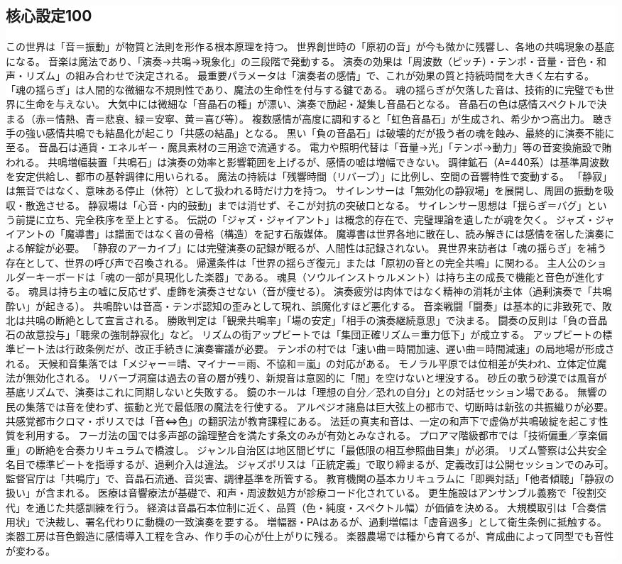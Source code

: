 ## 核心設定100

この世界は「音＝振動」が物質と法則を形作る根本原理を持つ。
世界創世時の「原初の音」が今も微かに残響し、各地の共鳴現象の基底になる。
音楽は魔法であり、「演奏→共鳴→現象化」の三段階で発動する。
演奏の効果は「周波数（ピッチ）・テンポ・音量・音色・和声・リズム」の組み合わせで決定される。
最重要パラメータは「演奏者の感情」で、これが効果の質と持続時間を大きく左右する。
「魂の揺らぎ」は人間的な微細な不規則性であり、魔法の生命性を付与する鍵である。
魂の揺らぎが欠落した音は、技術的に完璧でも世界に生命を与えない。
大気中には微細な「音晶石の種」が漂い、演奏で励起・凝集し音晶石となる。
音晶石の色は感情スペクトルで決まる（赤＝情熱、青＝悲哀、緑＝安寧、黄＝喜び等）。
複数感情が高度に調和すると「虹色音晶石」が生成され、希少かつ高出力。
聴き手の強い感情共鳴でも結晶化が起こり「共感の結晶」となる。
黒い「負の音晶石」は破壊的だが扱う者の魂を蝕み、最終的に演奏不能に至る。
音晶石は通貨・エネルギー・魔具素材の三用途で流通する。
電力や照明代替は「音量→光」「テンポ→動力」等の音変換施設で賄われる。
共鳴増幅装置「共鳴石」は演奏の効率と影響範囲を上げるが、感情の嘘は増幅できない。
調律鉱石（A=440系）は基準周波数を安定供給し、都市の基幹調律に用いられる。
魔法の持続は「残響時間（リバーブ）」に比例し、空間の音響特性で変動する。
「静寂」は無音ではなく、意味ある停止（休符）として扱われる時だけ力を持つ。
サイレンサーは「無効化の静寂場」を展開し、周囲の振動を吸収・散逸させる。
静寂場は「心音・内的鼓動」までは消せず、そこが対抗の突破口となる。
サイレンサー思想は「揺らぎ＝バグ」という前提に立ち、完全秩序を至上とする。
伝説の「ジャズ・ジャイアント」は概念的存在で、完璧理論を遺したが魂を欠く。
ジャズ・ジャイアントの「魔導書」は譜面ではなく音の骨格（構造）を記す石版媒体。
魔導書は世界各地に散在し、読み解きには感情を宿した演奏による解錠が必要。
「静寂のアーカイブ」には完璧演奏の記録が眠るが、人間性は記録されない。
異世界来訪者は「魂の揺らぎ」を補う存在として、世界の呼び声で召喚される。
帰還条件は「世界の揺らぎ復元」または「原初の音との完全共鳴」に関わる。
主人公のショルダーキーボードは「魂の一部が具現化した楽器」である。
魂具（ソウルインストゥルメント）は持ち主の成長で機能と音色が進化する。
魂具は持ち主の嘘に反応せず、虚飾を演奏させない（音が痩せる）。
演奏疲労は肉体ではなく精神の消耗が主体（過剰演奏で「共鳴酔い」が起きる）。
共鳴酔いは音高・テンポ認知の歪みとして現れ、誤魔化すほど悪化する。
音楽戦闘「闘奏」は基本的に非致死で、敗北は共鳴の断絶として宣言される。
勝敗判定は「観衆共鳴率」「場の安定」「相手の演奏継続意思」で決まる。
闘奏の反則は「負の音晶石の故意投与」「聴衆の強制静寂化」など。
リズムの街アップビートでは「集団正確リズム＝重力低下」が成立する。
アップビートの標準ビート法は行政条例だが、改正手続きに演奏審議が必要。
テンポの村では「速い曲＝時間加速、遅い曲＝時間減速」の局地場が形成される。
天候和音集落では「メジャー＝晴、マイナー＝雨、不協和＝嵐」の対応がある。
モノラル平原では位相差が失われ、立体定位魔法が無効化される。
リバーブ洞窟は過去の音の層が残り、新規音は意図的に「間」を空けないと埋没する。
砂丘の歌う砂漠では風音が基底リズムで、演奏はこれに同期しないと失敗する。
鏡のホールは「理想の自分／恐れの自分」との対話セッション場である。
無響の民の集落では音を使わず、振動と光で最低限の魔法を行使する。
アルペジオ諸島は巨大弦上の都市で、切断時は新弦の共振織りが必要。
共感覚都市クロマ・ポリスでは「音⇔色」の翻訳法が教育課程にある。
法廷の真実和音は、一定の和声下で虚偽が共鳴破綻を起こす性質を利用する。
フーガ法の国では多声部の論理整合を満たす条文のみが有効とみなされる。
プロアマ階級都市では「技術偏重／享楽偏重」の断絶を合奏カリキュラムで橋渡し。
ジャンル自治区は地区間ビザに「最低限の相互参照曲目集」が必須。
リズム警察は公共安全名目で標準ビートを指導するが、過剰介入は違法。
ジャズポリスは「正統定義」で取り締まるが、定義改訂は公開セッションでのみ可。
監督官庁は「共鳴庁」で、音晶石流通、音災害、調律基準を所管する。
教育機関の基本カリキュラムに「即興対話」「他者傾聴」「静寂の扱い」が含まれる。
医療は音響療法が基礎で、和声・周波数処方が診療コード化されている。
更生施設はアンサンブル義務で「役割交代」を通じた共感訓練を行う。
経済は音晶石本位制に近く、品質（色・純度・スペクトル幅）が価値を決める。
大規模取引は「合奏信用状」で決裁し、署名代わりに動機の一致演奏を要する。
増幅器・PAはあるが、過剰増幅は「虚音過多」として衛生条例に抵触する。
楽器工房は音色鍛造に感情導入工程を含み、作り手の心が仕上がりに残る。
楽器農場では種から育てるが、育成曲によって同型でも音性が変わる。